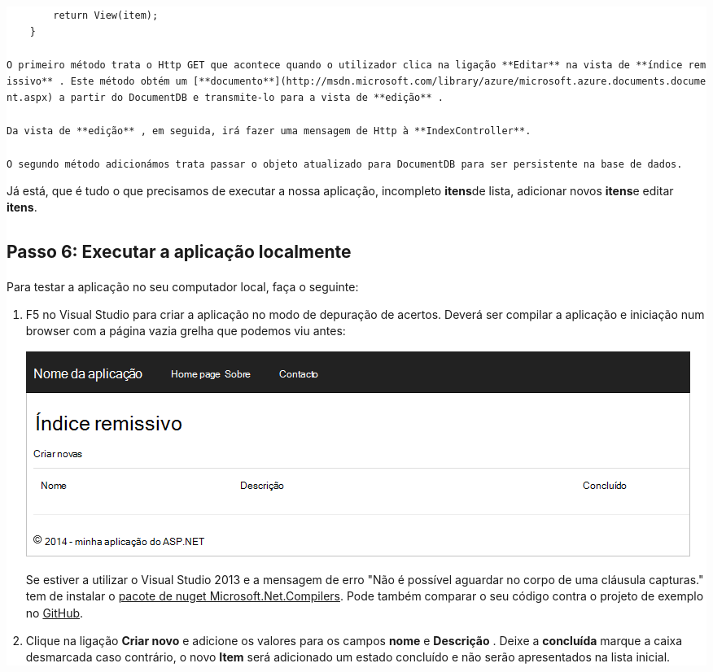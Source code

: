             return View(item);
        }
    
    O primeiro método trata o Http GET que acontece quando o utilizador clica na ligação **Editar** na vista de **índice remissivo** . Este método obtém um [**documento**](http://msdn.microsoft.com/library/azure/microsoft.azure.documents.document.aspx) a partir do DocumentDB e transmite-lo para a vista de **edição** .

    Da vista de **edição** , em seguida, irá fazer uma mensagem de Http à **IndexController**. 
    
    O segundo método adicionámos trata passar o objeto atualizado para DocumentDB para ser persistente na base de dados.

Já está, que é tudo o que precisamos de executar a nossa aplicação, incompleto **itens**de lista, adicionar novos **itens**e editar **itens**.

## <a name="_Toc395637773"></a>Passo 6: Executar a aplicação localmente

Para testar a aplicação no seu computador local, faça o seguinte:

1. F5 no Visual Studio para criar a aplicação no modo de depuração de acertos. Deverá ser compilar a aplicação e iniciação num browser com a página vazia grelha que podemos viu antes:

    ![Captura de ecrã da aplicação web do todo lista criada por este tutorial de base de dados](./media/documentdb-dotnet-application/image24.png)

    Se estiver a utilizar o Visual Studio 2013 e a mensagem de erro "Não é possível aguardar no corpo de uma cláusula capturas." tem de instalar o [pacote de nuget Microsoft.Net.Compilers](https://www.nuget.org/packages/Microsoft.Net.Compilers/). Pode também comparar o seu código contra o projeto de exemplo no [GitHub][]. 

2. Clique na ligação **Criar novo** e adicione os valores para os campos **nome** e **Descrição** . Deixe a **concluída** marque a caixa desmarcada caso contrário, o novo **Item** será adicionado um estado concluído e não serão apresentados na lista inicial.


[\*]: https://microsoft.sharepoint.com/teams/DocDB/Shared%20Documents/Documentation/Docs.LatestVersions/PicExportError
[Visual Studio Express]: http://www.visualstudio.com/products/visual-studio-express-vs.aspx
[Microsoft Web plataforma Installer]: http://www.microsoft.com/web/downloads/platform.aspx
[Impedir falsificação de pedido de publicação em vários sites]: http://go.microsoft.com/fwlink/?LinkID=517254
[Operações CRUD básicas no MVC do ASP.NET]: http://go.microsoft.com/fwlink/?LinkId=317598
[GitHub]: https://github.com/Azure-Samples/documentdb-net-todo-app